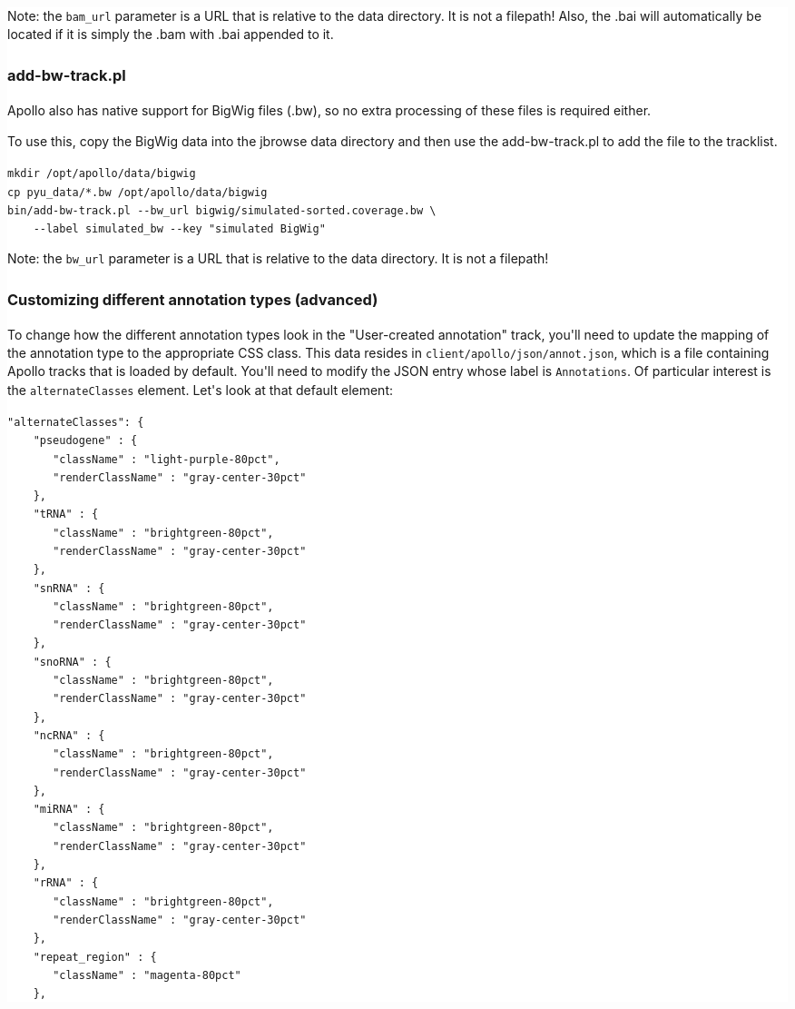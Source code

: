 
Note: the `bam_url` parameter is a URL that is relative to the data directory. It is not a filepath! Also, the .bai will
automatically be located if it is simply the .bam with .bai appended to it.

### add-bw-track.pl

Apollo also has native support for BigWig files (.bw), so no extra processing of these files is required either.

To use this, copy the BigWig data into the jbrowse data directory and then use the add-bw-track.pl to add the file to
the tracklist.

``` 
mkdir /opt/apollo/data/bigwig
cp pyu_data/*.bw /opt/apollo/data/bigwig
bin/add-bw-track.pl --bw_url bigwig/simulated-sorted.coverage.bw \
    --label simulated_bw --key "simulated BigWig"
```

Note: the `bw_url` parameter is a URL that is relative to the data directory. It is not a filepath!

### Customizing different annotation types (advanced)

To change how the different annotation types look in the "User-created annotation" track, you'll need to update the
mapping of the annotation type to the appropriate CSS class. This data resides in `client/apollo/json/annot.json`, which
is a file containing Apollo tracks that is loaded by default. You'll need to modify the JSON entry whose label is
`Annotations`. Of particular interest is the `alternateClasses` element. Let's look at that default element:

``` 
"alternateClasses": {
    "pseudogene" : {
       "className" : "light-purple-80pct",
       "renderClassName" : "gray-center-30pct"
    },
    "tRNA" : {
       "className" : "brightgreen-80pct",
       "renderClassName" : "gray-center-30pct"
    },
    "snRNA" : {
       "className" : "brightgreen-80pct",
       "renderClassName" : "gray-center-30pct"
    },
    "snoRNA" : {
       "className" : "brightgreen-80pct",
       "renderClassName" : "gray-center-30pct"
    },
    "ncRNA" : {
       "className" : "brightgreen-80pct",
       "renderClassName" : "gray-center-30pct"
    },
    "miRNA" : {
       "className" : "brightgreen-80pct",
       "renderClassName" : "gray-center-30pct"
    },
    "rRNA" : {
       "className" : "brightgreen-80pct",
       "renderClassName" : "gray-center-30pct"
    },
    "repeat_region" : {
       "className" : "magenta-80pct"
    },
```